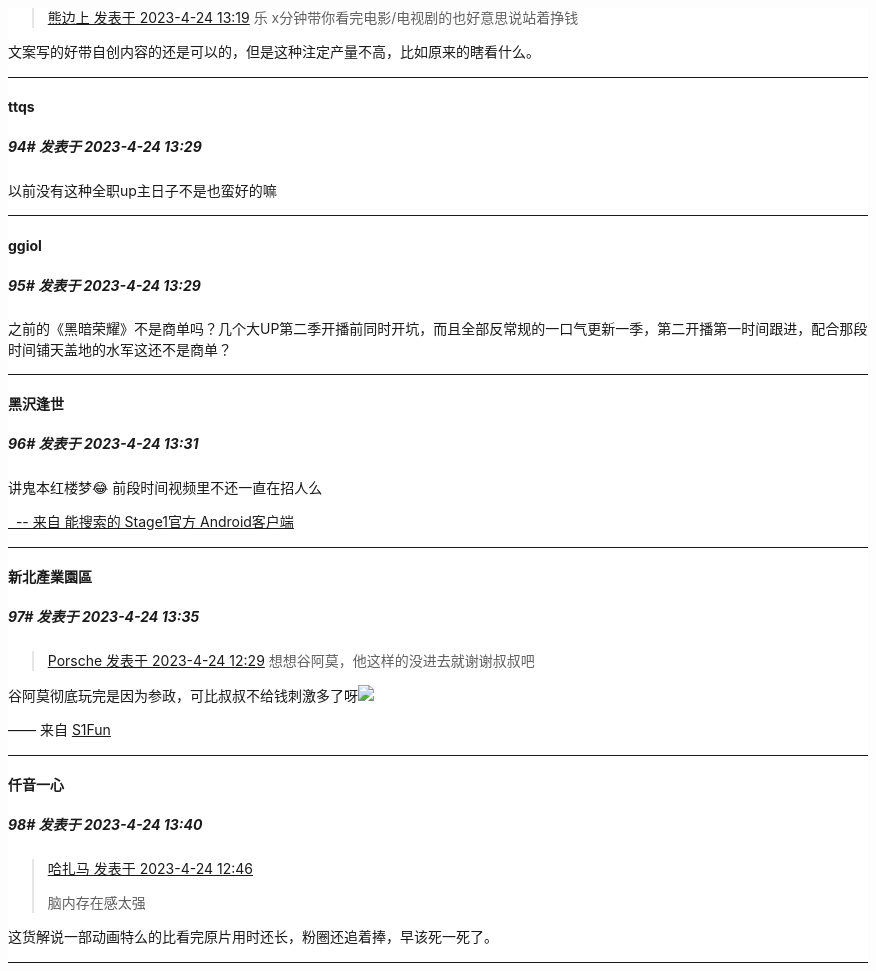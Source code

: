 <blockquote><a href="httphttps://bbs.saraba1st.com/2b/forum.php?mod=redirect&amp;goto=findpost&amp;pid=60591966&amp;ptid=2130533" target="_blank">熊边上 发表于 2023-4-24 13:19</a>
乐
x分钟带你看完电影/电视剧的也好意思说站着挣钱</blockquote>
文案写的好带自创内容的还是可以的，但是这种注定产量不高，比如原来的瞎看什么。

*****

####  ttqs  
##### 94#       发表于 2023-4-24 13:29

以前没有这种全职up主日子不是也蛮好的嘛

*****

####  ggiol  
##### 95#       发表于 2023-4-24 13:29

之前的《黑暗荣耀》不是商单吗？几个大UP第二季开播前同时开坑，而且全部反常规的一口气更新一季，第二开播第一时间跟进，配合那段时间铺天盖地的水军这还不是商单？

*****

####  黑沢逢世  
##### 96#       发表于 2023-4-24 13:31

讲鬼本红楼梦😂
前段时间视频里不还一直在招人么

[  -- 来自 能搜索的 Stage1官方 Android客户端](https://www.coolapk.com/apk/140634)


*****

####  新北產業園區  
##### 97#       发表于 2023-4-24 13:35

<blockquote><a href="httphttps://bbs.saraba1st.com/2b/forum.php?mod=redirect&amp;goto=findpost&amp;pid=60591233&amp;ptid=2130533" target="_blank">Porsche 发表于 2023-4-24 12:29</a>
想想谷阿莫，他这样的没进去就谢谢叔叔吧</blockquote>
谷阿莫彻底玩完是因为参政，可比叔叔不给钱刺激多了呀<img src="https://static.saraba1st.com/image/smiley/face2017/037.png" referrerpolicy="no-referrer">

—— 来自 [S1Fun](https://s1fun.koalcat.com)

*****

####  仟音一心  
##### 98#       发表于 2023-4-24 13:40

<blockquote><a href="httphttps://bbs.saraba1st.com/2b/forum.php?mod=redirect&amp;goto=findpost&amp;pid=60591507&amp;ptid=2130533" target="_blank">哈扎马 发表于 2023-4-24 12:46</a>

脑内存在感太强</blockquote>
这货解说一部动画特么的比看完原片用时还长，粉圈还追着捧，早该死一死了。

*****

